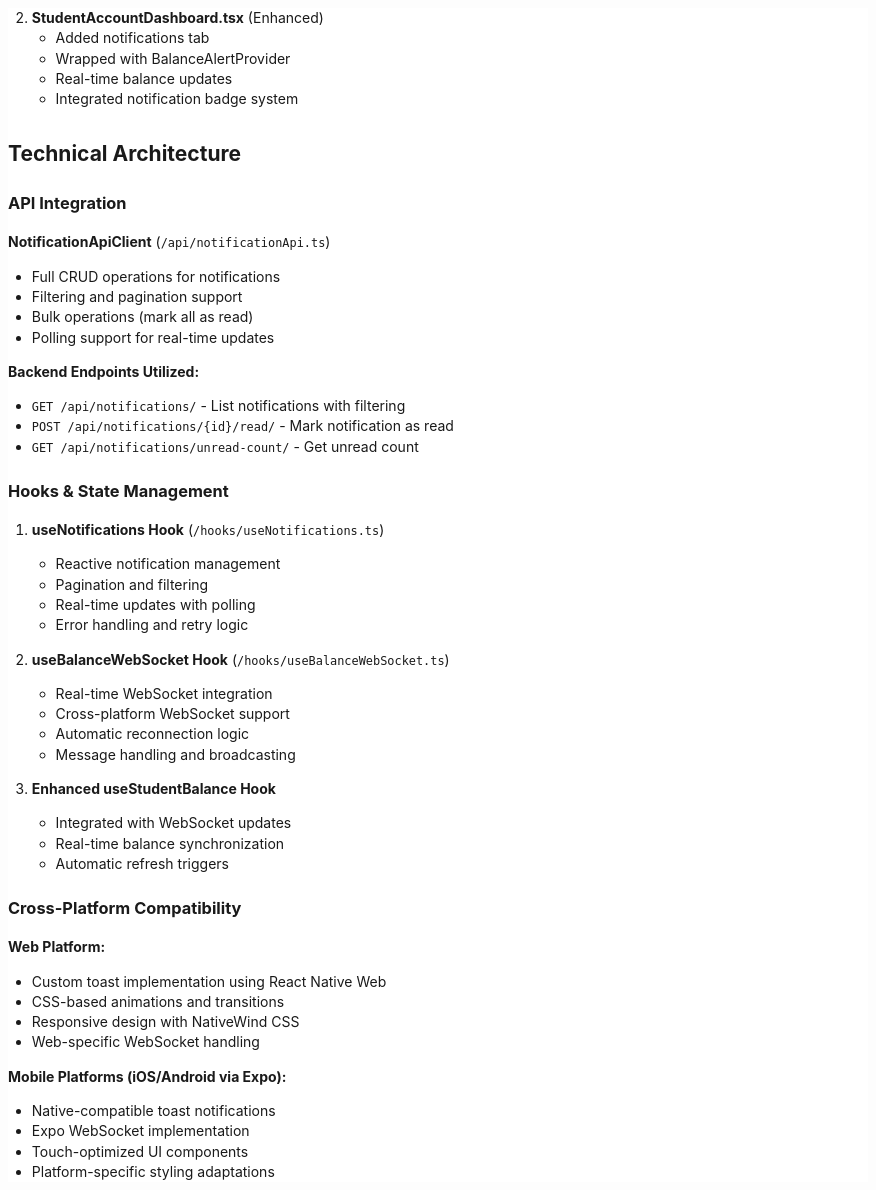 2. **StudentAccountDashboard.tsx** (Enhanced)
   - Added notifications tab
   - Wrapped with BalanceAlertProvider
   - Real-time balance updates
   - Integrated notification badge system

## Technical Architecture

### API Integration

**NotificationApiClient** (`/api/notificationApi.ts`)
- Full CRUD operations for notifications
- Filtering and pagination support
- Bulk operations (mark all as read)
- Polling support for real-time updates

**Backend Endpoints Utilized:**
- `GET /api/notifications/` - List notifications with filtering
- `POST /api/notifications/{id}/read/` - Mark notification as read
- `GET /api/notifications/unread-count/` - Get unread count

### Hooks & State Management

1. **useNotifications Hook** (`/hooks/useNotifications.ts`)
   - Reactive notification management
   - Pagination and filtering
   - Real-time updates with polling
   - Error handling and retry logic

2. **useBalanceWebSocket Hook** (`/hooks/useBalanceWebSocket.ts`)
   - Real-time WebSocket integration
   - Cross-platform WebSocket support
   - Automatic reconnection logic
   - Message handling and broadcasting

3. **Enhanced useStudentBalance Hook**
   - Integrated with WebSocket updates
   - Real-time balance synchronization
   - Automatic refresh triggers

### Cross-Platform Compatibility

**Web Platform:**
- Custom toast implementation using React Native Web
- CSS-based animations and transitions
- Responsive design with NativeWind CSS
- Web-specific WebSocket handling

**Mobile Platforms (iOS/Android via Expo):**
- Native-compatible toast notifications
- Expo WebSocket implementation
- Touch-optimized UI components
- Platform-specific styling adaptations
